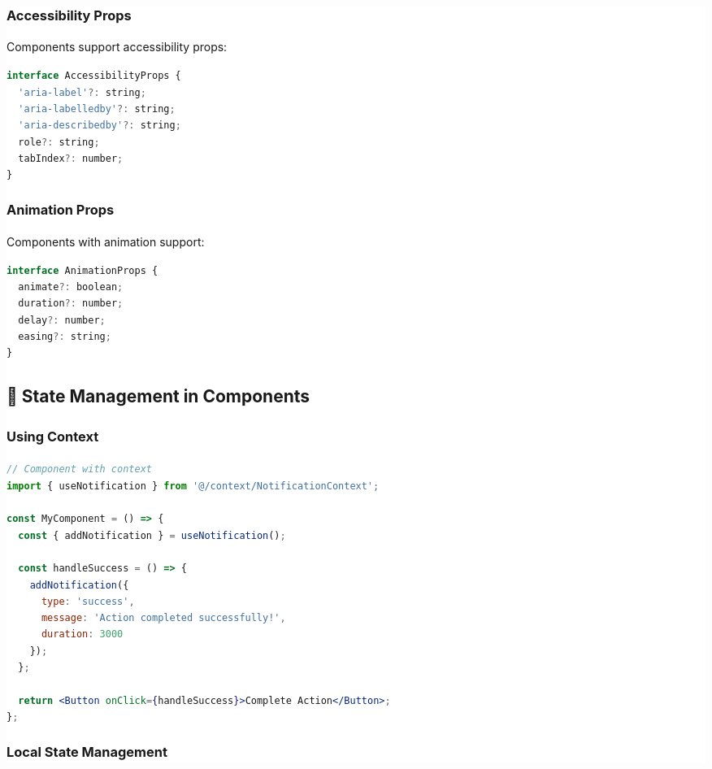 
### Accessibility Props

Components support accessibility props:

```jsx
interface AccessibilityProps {
  'aria-label'?: string;
  'aria-labelledby'?: string;
  'aria-describedby'?: string;
  role?: string;
  tabIndex?: number;
}
```

### Animation Props

Components with animation support:

```jsx
interface AnimationProps {
  animate?: boolean;
  duration?: number;
  delay?: number;
  easing?: string;
}
```

## 🔄 State Management in Components

### Using Context

```jsx
// Component with context
import { useNotification } from '@/context/NotificationContext';

const MyComponent = () => {
  const { addNotification } = useNotification();
  
  const handleSuccess = () => {
    addNotification({
      type: 'success',
      message: 'Action completed successfully!',
      duration: 3000
    });
  };
  
  return <Button onClick={handleSuccess}>Complete Action</Button>;
};
```

### Local State Management

